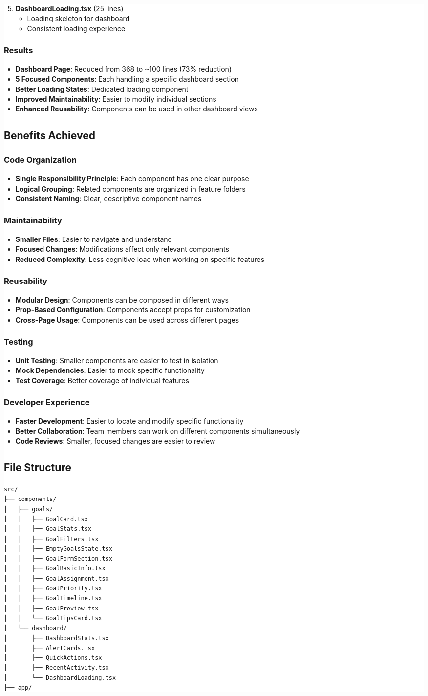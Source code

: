 5. **DashboardLoading.tsx** (25 lines)
   - Loading skeleton for dashboard
   - Consistent loading experience

### Results
- **Dashboard Page**: Reduced from 368 to ~100 lines (73% reduction)
- **5 Focused Components**: Each handling a specific dashboard section
- **Better Loading States**: Dedicated loading component
- **Improved Maintainability**: Easier to modify individual sections
- **Enhanced Reusability**: Components can be used in other dashboard views

## Benefits Achieved

### Code Organization
- **Single Responsibility Principle**: Each component has one clear purpose
- **Logical Grouping**: Related components are organized in feature folders
- **Consistent Naming**: Clear, descriptive component names

### Maintainability
- **Smaller Files**: Easier to navigate and understand
- **Focused Changes**: Modifications affect only relevant components
- **Reduced Complexity**: Less cognitive load when working on specific features

### Reusability
- **Modular Design**: Components can be composed in different ways
- **Prop-Based Configuration**: Components accept props for customization
- **Cross-Page Usage**: Components can be used across different pages

### Testing
- **Unit Testing**: Smaller components are easier to test in isolation
- **Mock Dependencies**: Easier to mock specific functionality
- **Test Coverage**: Better coverage of individual features

### Developer Experience
- **Faster Development**: Easier to locate and modify specific functionality
- **Better Collaboration**: Team members can work on different components simultaneously
- **Code Reviews**: Smaller, focused changes are easier to review

## File Structure
```
src/
├── components/
│   ├── goals/
│   │   ├── GoalCard.tsx
│   │   ├── GoalStats.tsx
│   │   ├── GoalFilters.tsx
│   │   ├── EmptyGoalsState.tsx
│   │   ├── GoalFormSection.tsx
│   │   ├── GoalBasicInfo.tsx
│   │   ├── GoalAssignment.tsx
│   │   ├── GoalPriority.tsx
│   │   ├── GoalTimeline.tsx
│   │   ├── GoalPreview.tsx
│   │   └── GoalTipsCard.tsx
│   └── dashboard/
│       ├── DashboardStats.tsx
│       ├── AlertCards.tsx
│       ├── QuickActions.tsx
│       ├── RecentActivity.tsx
│       └── DashboardLoading.tsx
├── app/
```